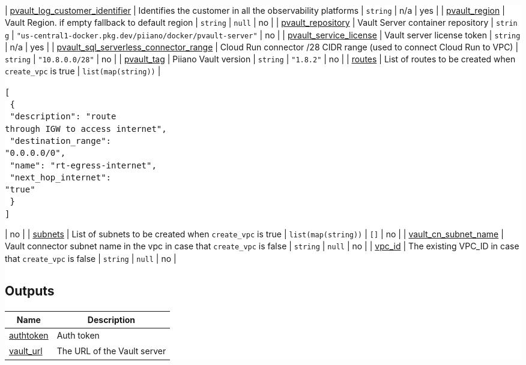 | <a name="input_pvault_log_customer_identifier"></a> [pvault\_log\_customer\_identifier](#input\_pvault\_log\_customer\_identifier) | Identifies the customer in all the observability platforms | `string` | n/a                                                                                                                                                                                                                                                                                                                                                                                                                       | yes |
| <a name="input_pvault_region"></a> [pvault\_region](#input\_pvault\_region) | Vault Region. if empty fallback to default region | `string` | `null`                                                                                                                                                                                                                                                                                                                                                                                                                    | no |
| <a name="input_pvault_repository"></a> [pvault\_repository](#input\_pvault\_repository) | Vault Server container repository | `string` | `"us-central1-docker.pkg.dev/piiano/docker/pvault-server"`                                                                                                                                                                                                                                                                                                                                                                | no |
| <a name="input_pvault_service_license"></a> [pvault\_service\_license](#input\_pvault\_service\_license) | Vault server license token | `string` | n/a                                                                                                                                                                                                                                                                                                                                                                                                                       | yes |
| <a name="input_pvault_sql_serverless_connector_range"></a> [pvault\_sql\_serverless\_connector\_range](#input\_pvault\_sql\_serverless\_connector\_range) | Cloud Run connector /28 CIDR range (used to connect Cloud Run to VPC) | `string` | `"10.8.0.0/28"`                                                                                                                                                                                                                                                                                                                                                                                                           | no |
| <a name="input_pvault_tag"></a> [pvault\_tag](#input\_pvault\_tag) | Piiano Vault version | `string` | `"1.8.2"`                                                                                                                                                                                                                                                                                                                                                                                                                 | no |
| <a name="input_routes"></a> [routes](#input\_routes) | List of routes to be created when `create_vpc` is true | `list(map(string))` | <pre>[<br>  {<br>    "description": "route through IGW to access internet",<br>    "destination_range": "0.0.0.0/0",<br>    "name": "rt-egress-internet",<br>    "next_hop_internet": "true"<br>  }<br>]</pre>                                                                                                                                                                                                            | no |
| <a name="input_subnets"></a> [subnets](#input\_subnets) | List of subnets to be created when `create_vpc` is true | `list(map(string))` | `[]`                                                                                                                                                                                                                                                                                                                                                                                                                      | no |
| <a name="input_vault_cn_subnet_name"></a> [vault\_cn\_subnet\_name](#input\_vault\_cn\_subnet\_name) | Vault connector subnet name in the vpc in case that `create_vpc` is false | `string` | `null`                                                                                                                                                                                                                                                                                                                                                                                                                    | no |
| <a name="input_vpc_id"></a> [vpc\_id](#input\_vpc\_id) | The existing VPC\_ID in case that `create_vpc` is false | `string` | `null`                                                                                                                                                                                                                                                                                                                                                                                                                    | no |

## Outputs

| Name | Description |
|------|-------------|
| <a name="output_authtoken"></a> [authtoken](#output\_authtoken) | Auth token |
| <a name="output_vault_url"></a> [vault\_url](#output\_vault\_url) | The URL of the Vault server |
